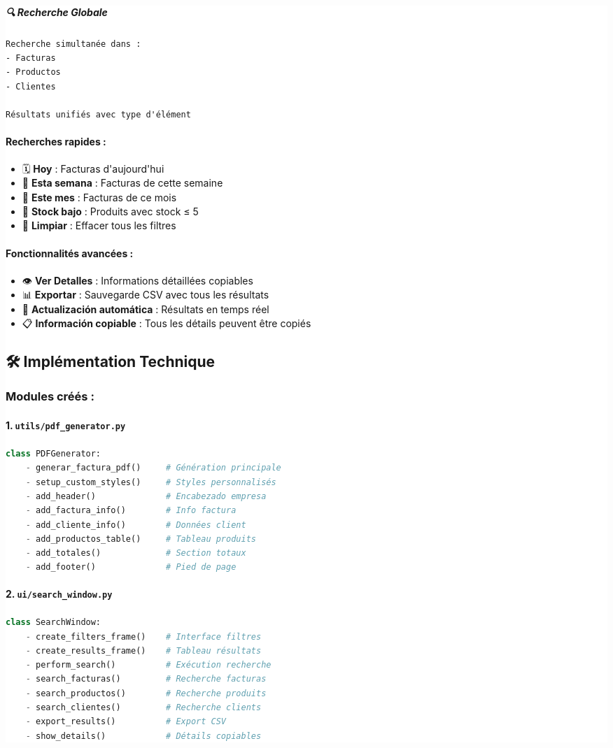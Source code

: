 ##### **🔍 Recherche Globale**
```
Recherche simultanée dans :
- Facturas
- Productos
- Clientes

Résultats unifiés avec type d'élément
```

#### **Recherches rapides :**
- 🗓️ **Hoy** : Facturas d'aujourd'hui
- 📅 **Esta semana** : Facturas de cette semaine
- 📆 **Este mes** : Facturas de ce mois
- 🔴 **Stock bajo** : Produits avec stock ≤ 5
- 🧹 **Limpiar** : Effacer tous les filtres

#### **Fonctionnalités avancées :**
- 👁️ **Ver Detalles** : Informations détaillées copiables
- 📊 **Exportar** : Sauvegarde CSV avec tous les résultats
- 🔄 **Actualización automática** : Résultats en temps réel
- 📋 **Información copiable** : Tous les détails peuvent être copiés

## 🛠️ Implémentation Technique

### **Modules créés :**

#### **1. `utils/pdf_generator.py`**
```python
class PDFGenerator:
    - generar_factura_pdf()     # Génération principale
    - setup_custom_styles()     # Styles personnalisés
    - add_header()              # Encabezado empresa
    - add_factura_info()        # Info factura
    - add_cliente_info()        # Données client
    - add_productos_table()     # Tableau produits
    - add_totales()             # Section totaux
    - add_footer()              # Pied de page
```

#### **2. `ui/search_window.py`**
```python
class SearchWindow:
    - create_filters_frame()    # Interface filtres
    - create_results_frame()    # Tableau résultats
    - perform_search()          # Exécution recherche
    - search_facturas()         # Recherche facturas
    - search_productos()        # Recherche produits
    - search_clientes()         # Recherche clients
    - export_results()          # Export CSV
    - show_details()            # Détails copiables
```
